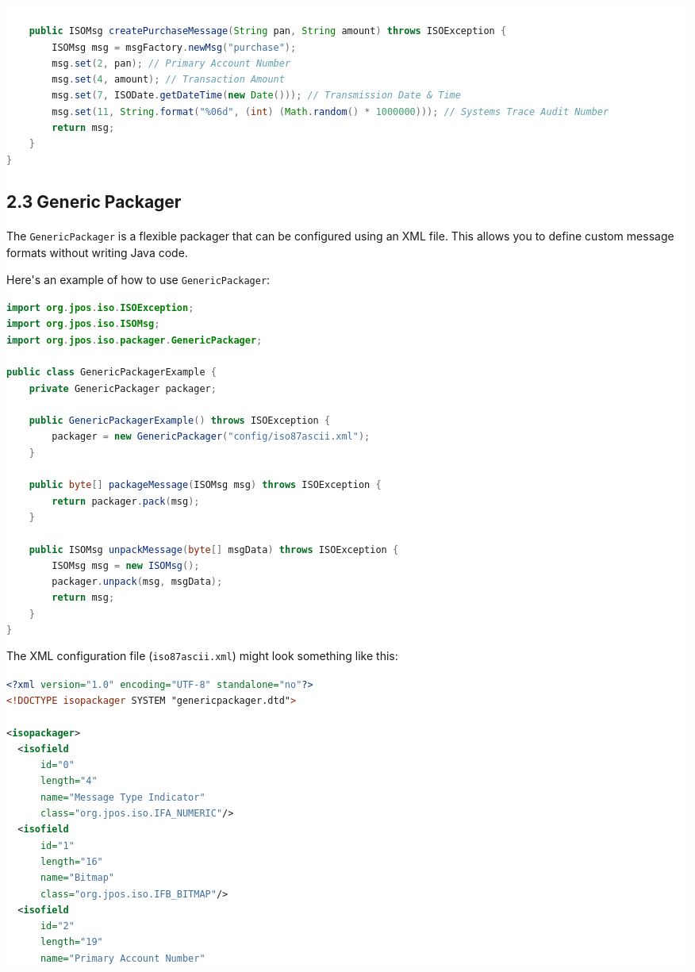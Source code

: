 ```java

    public ISOMsg createPurchaseMessage(String pan, String amount) throws ISOException {
        ISOMsg msg = msgFactory.newMsg("purchase");
        msg.set(2, pan); // Primary Account Number
        msg.set(4, amount); // Transaction Amount
        msg.set(7, ISODate.getDateTime(new Date())); // Transmission Date & Time
        msg.set(11, String.format("%06d", (int) (Math.random() * 1000000))); // Systems Trace Audit Number
        return msg;
    }
}
```

## 2.3 Generic Packager

The `GenericPackager` is a flexible packager that can be configured using an XML file. This allows you to define custom message formats without writing Java code.

Here's an example of how to use `GenericPackager`:

```java
import org.jpos.iso.ISOException;
import org.jpos.iso.ISOMsg;
import org.jpos.iso.packager.GenericPackager;

public class GenericPackagerExample {
    private GenericPackager packager;

    public GenericPackagerExample() throws ISOException {
        packager = new GenericPackager("config/iso87ascii.xml");
    }

    public byte[] packageMessage(ISOMsg msg) throws ISOException {
        return packager.pack(msg);
    }

    public ISOMsg unpackMessage(byte[] msgData) throws ISOException {
        ISOMsg msg = new ISOMsg();
        packager.unpack(msg, msgData);
        return msg;
    }
}
```

The XML configuration file (`iso87ascii.xml`) might look something like this:

```xml
<?xml version="1.0" encoding="UTF-8" standalone="no"?>
<!DOCTYPE isopackager SYSTEM "genericpackager.dtd">

<isopackager>
  <isofield
      id="0"
      length="4"
      name="Message Type Indicator"
      class="org.jpos.iso.IFA_NUMERIC"/>
  <isofield
      id="1"
      length="16"
      name="Bitmap"
      class="org.jpos.iso.IFB_BITMAP"/>
  <isofield
      id="2"
      length="19"
      name="Primary Account Number"
```